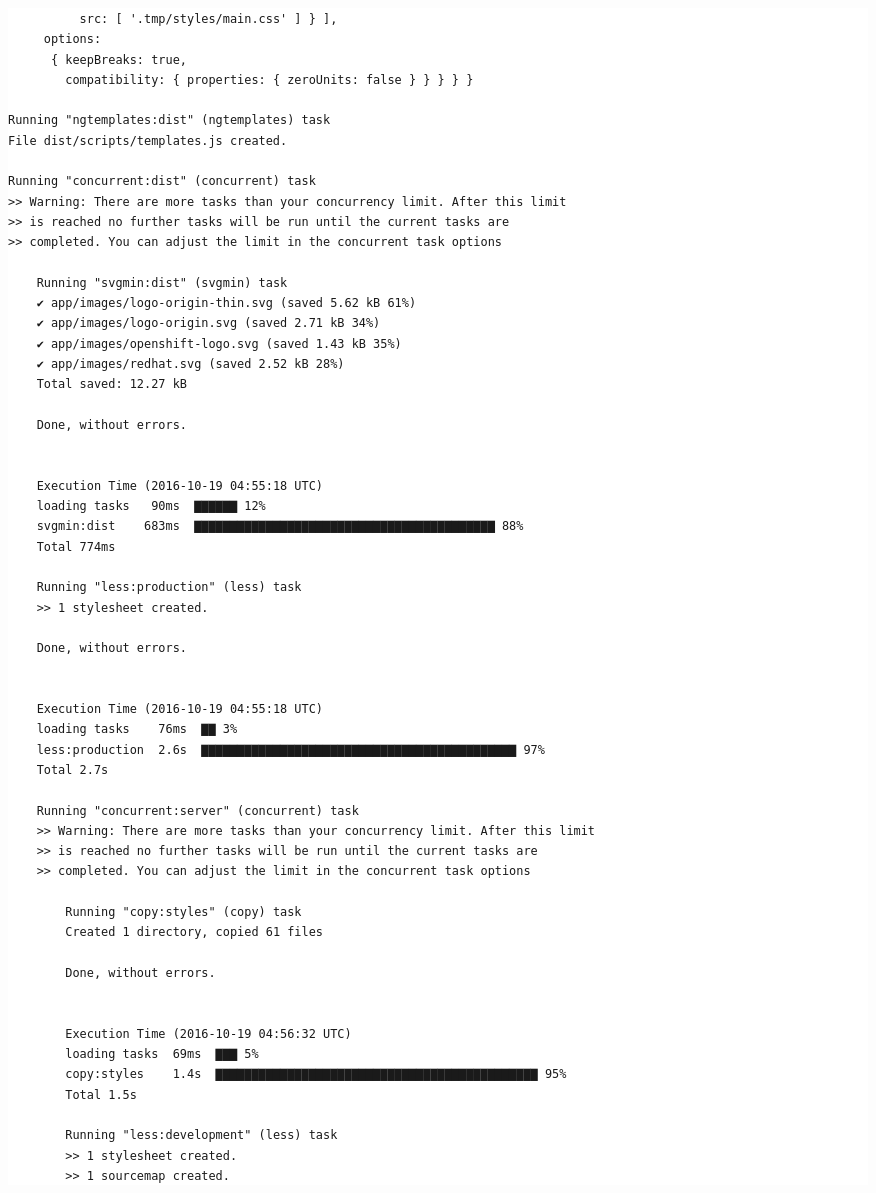               src: [ '.tmp/styles/main.css' ] } ],
         options: 
          { keepBreaks: true,
            compatibility: { properties: { zeroUnits: false } } } } }
    
    Running "ngtemplates:dist" (ngtemplates) task
    File dist/scripts/templates.js created.
    
    Running "concurrent:dist" (concurrent) task
    >> Warning: There are more tasks than your concurrency limit. After this limit
    >> is reached no further tasks will be run until the current tasks are
    >> completed. You can adjust the limit in the concurrent task options
        
        Running "svgmin:dist" (svgmin) task
        ✔ app/images/logo-origin-thin.svg (saved 5.62 kB 61%)
        ✔ app/images/logo-origin.svg (saved 2.71 kB 34%)
        ✔ app/images/openshift-logo.svg (saved 1.43 kB 35%)
        ✔ app/images/redhat.svg (saved 2.52 kB 28%)
        Total saved: 12.27 kB
        
        Done, without errors.
        
        
        Execution Time (2016-10-19 04:55:18 UTC)
        loading tasks   90ms  ▇▇▇▇▇▇ 12%
        svgmin:dist    683ms  ▇▇▇▇▇▇▇▇▇▇▇▇▇▇▇▇▇▇▇▇▇▇▇▇▇▇▇▇▇▇▇▇▇▇▇▇▇▇▇▇▇▇ 88%
        Total 774ms
            
        Running "less:production" (less) task
        >> 1 stylesheet created.
        
        Done, without errors.
        
        
        Execution Time (2016-10-19 04:55:18 UTC)
        loading tasks    76ms  ▇▇ 3%
        less:production  2.6s  ▇▇▇▇▇▇▇▇▇▇▇▇▇▇▇▇▇▇▇▇▇▇▇▇▇▇▇▇▇▇▇▇▇▇▇▇▇▇▇▇▇▇▇▇ 97%
        Total 2.7s
            
        Running "concurrent:server" (concurrent) task
        >> Warning: There are more tasks than your concurrency limit. After this limit
        >> is reached no further tasks will be run until the current tasks are
        >> completed. You can adjust the limit in the concurrent task options
            
            Running "copy:styles" (copy) task
            Created 1 directory, copied 61 files
            
            Done, without errors.
            
            
            Execution Time (2016-10-19 04:56:32 UTC)
            loading tasks  69ms  ▇▇▇ 5%
            copy:styles    1.4s  ▇▇▇▇▇▇▇▇▇▇▇▇▇▇▇▇▇▇▇▇▇▇▇▇▇▇▇▇▇▇▇▇▇▇▇▇▇▇▇▇▇▇▇▇▇ 95%
            Total 1.5s
                
            Running "less:development" (less) task
            >> 1 stylesheet created.
            >> 1 sourcemap created.
            